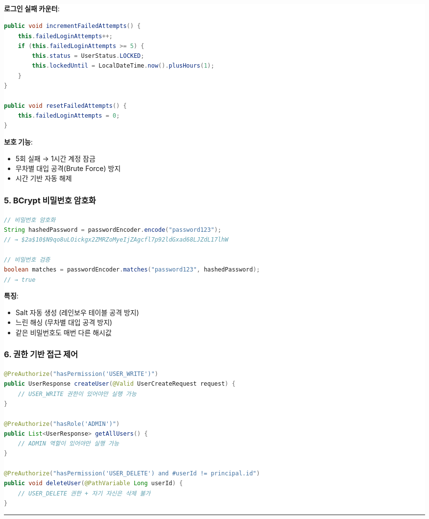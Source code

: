 **로그인 실패 카운터**:

```java
public void incrementFailedAttempts() {
    this.failedLoginAttempts++;
    if (this.failedLoginAttempts >= 5) {
        this.status = UserStatus.LOCKED;
        this.lockedUntil = LocalDateTime.now().plusHours(1);
    }
}

public void resetFailedAttempts() {
    this.failedLoginAttempts = 0;
}
```

**보호 기능**:
- 5회 실패 → 1시간 계정 잠금
- 무차별 대입 공격(Brute Force) 방지
- 시간 기반 자동 해제

### 5. BCrypt 비밀번호 암호화

```java
// 비밀번호 암호화
String hashedPassword = passwordEncoder.encode("password123");
// → $2a$10$N9qo8uLOickgx2ZMRZoMyeIjZAgcfl7p92ldGxad68LJZdL17lhW

// 비밀번호 검증
boolean matches = passwordEncoder.matches("password123", hashedPassword);
// → true
```

**특징**:
- Salt 자동 생성 (레인보우 테이블 공격 방지)
- 느린 해싱 (무차별 대입 공격 방지)
- 같은 비밀번호도 매번 다른 해시값

### 6. 권한 기반 접근 제어

```java
@PreAuthorize("hasPermission('USER_WRITE')")
public UserResponse createUser(@Valid UserCreateRequest request) {
    // USER_WRITE 권한이 있어야만 실행 가능
}

@PreAuthorize("hasRole('ADMIN')")
public List<UserResponse> getAllUsers() {
    // ADMIN 역할이 있어야만 실행 가능
}

@PreAuthorize("hasPermission('USER_DELETE') and #userId != principal.id")
public void deleteUser(@PathVariable Long userId) {
    // USER_DELETE 권한 + 자기 자신은 삭제 불가
}
```

---